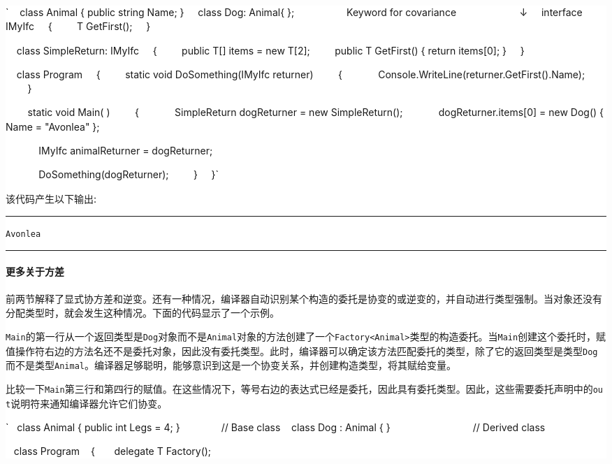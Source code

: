 `    class Animal { public string Name; }
    class Dog: Animal{ };
                  Keyword for covariance
                      ↓
    interface IMyIfc<out T>
    {
        T GetFirst();
    }

    class SimpleReturn<T>: IMyIfc<T>
    {
        public T[] items = new T[2];
        public T GetFirst() { return items[0]; }
    }

    class Program
    {
        static void DoSomething(IMyIfc<Animal> returner)
        {
            Console.WriteLine(returner.GetFirst().Name);
        }

        static void Main( )
        {
            SimpleReturn<Dog> dogReturner = new SimpleReturn<Dog>();
            dogReturner.items[0] = new Dog() { Name = "Avonlea" };

            IMyIfc<Animal> animalReturner = dogReturner;

            DoSomething(dogReturner);
        }
    }`

该代码产生以下输出:

* * *

`Avonlea`

* * *

#### 更多关于方差

前两节解释了显式协方差和逆变。还有一种情况，编译器自动识别某个构造的委托是协变的或逆变的，并自动进行类型强制。当对象还没有分配类型时，就会发生这种情况。下面的代码显示了一个示例。

`Main`的第一行从一个返回类型是`Dog`对象而不是`Animal`对象的方法创建了一个`Factory<Animal>`类型的构造委托。当`Main`创建这个委托时，赋值操作符右边的方法名还不是委托对象，因此没有委托类型。此时，编译器可以确定该方法匹配委托的类型，除了它的返回类型是类型`Dog`而不是类型`Animal`。编译器足够聪明，能够意识到这是一个协变关系，并创建构造类型，将其赋给变量。

比较一下`Main`第三行和第四行的赋值。在这些情况下，等号右边的表达式已经是委托，因此具有委托类型。因此，这些需要委托声明中的`out`说明符来通知编译器允许它们协变。

`   class Animal { public int Legs = 4; }               // Base class
   class Dog : Animal { }                              // Derived class

   class Program
   {
      delegate T Factory<out T>();
